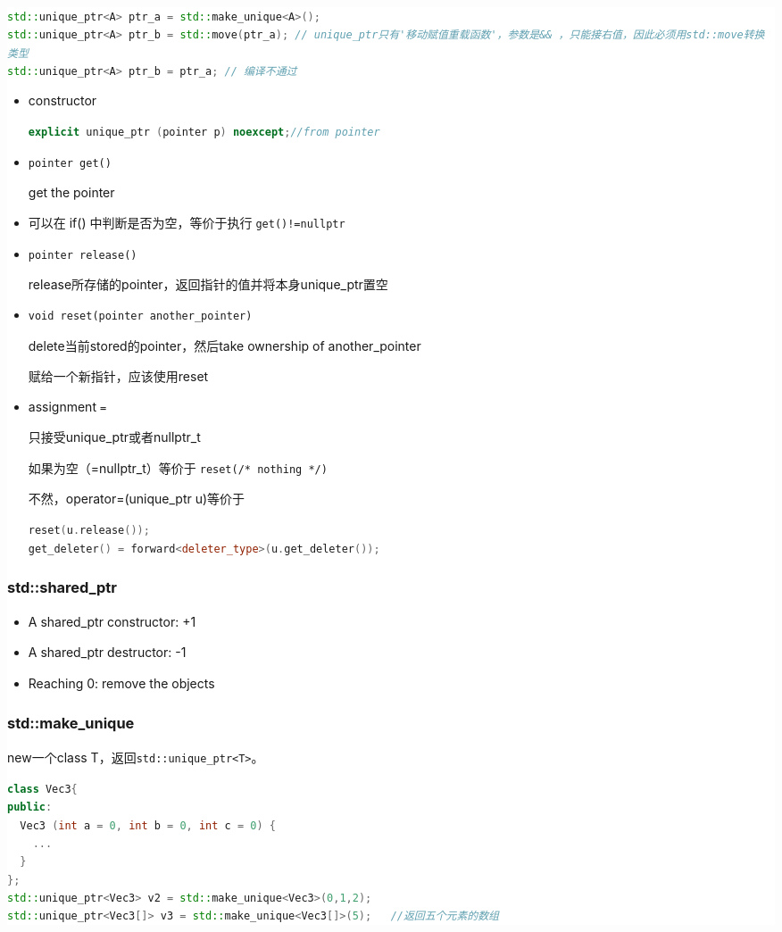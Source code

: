 ```cpp
std::unique_ptr<A> ptr_a = std::make_unique<A>();
std::unique_ptr<A> ptr_b = std::move(ptr_a); // unique_ptr只有'移动赋值重载函数'，参数是&& ，只能接右值，因此必须用std::move转换类型
std::unique_ptr<A> ptr_b = ptr_a; // 编译不通过
```

- constructor

    ```cpp
    explicit unique_ptr (pointer p) noexcept;//from pointer
    ```

- `pointer get()`

    get the pointer

- 可以在 if() 中判断是否为空，等价于执行 `get()!=nullptr`

- `pointer release()`

    release所存储的pointer，返回指针的值并将本身unique_ptr置空

- `void reset(pointer another_pointer)`

    delete当前stored的pointer，然后take ownership of another_pointer

    赋给一个新指针，应该使用reset

- assignment  `=` 

    只接受unique_ptr或者nullptr_t

    如果为空（=nullptr_t）等价于 `reset(/* nothing */)`

    不然，operator=(unique_ptr u)等价于

    ```c++
    reset(u.release());
    get_deleter() = forward<deleter_type>(u.get_deleter());
    ```


### std::shared_ptr

- A shared_ptr constructor: +1

- A shared_ptr destructor: -1

- Reaching 0: remove the objects

### std::make_unique

new一个class T，返回`std::unique_ptr<T>`。

```cpp
class Vec3{
public:
  Vec3 (int a = 0, int b = 0, int c = 0) {
    ...
  }
};
std::unique_ptr<Vec3> v2 = std::make_unique<Vec3>(0,1,2);
std::unique_ptr<Vec3[]> v3 = std::make_unique<Vec3[]>(5);	//返回五个元素的数组
```
